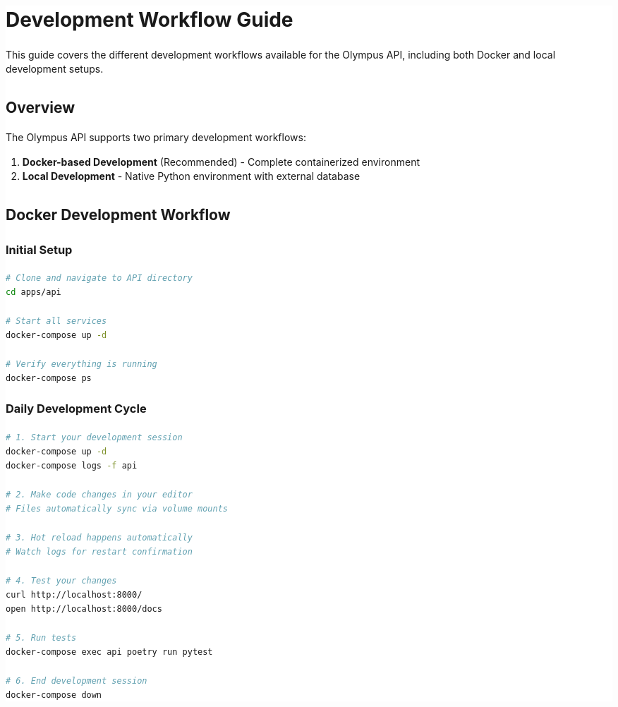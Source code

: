 # Development Workflow Guide

This guide covers the different development workflows available for the Olympus API, including both Docker and local development setups.

## Overview

The Olympus API supports two primary development workflows:

1. **Docker-based Development** (Recommended) - Complete containerized environment
2. **Local Development** - Native Python environment with external database

## Docker Development Workflow

### Initial Setup

```bash
# Clone and navigate to API directory
cd apps/api

# Start all services
docker-compose up -d

# Verify everything is running
docker-compose ps
```

### Daily Development Cycle

```bash
# 1. Start your development session
docker-compose up -d
docker-compose logs -f api

# 2. Make code changes in your editor
# Files automatically sync via volume mounts

# 3. Hot reload happens automatically
# Watch logs for restart confirmation

# 4. Test your changes
curl http://localhost:8000/
open http://localhost:8000/docs

# 5. Run tests
docker-compose exec api poetry run pytest

# 6. End development session
docker-compose down
```
